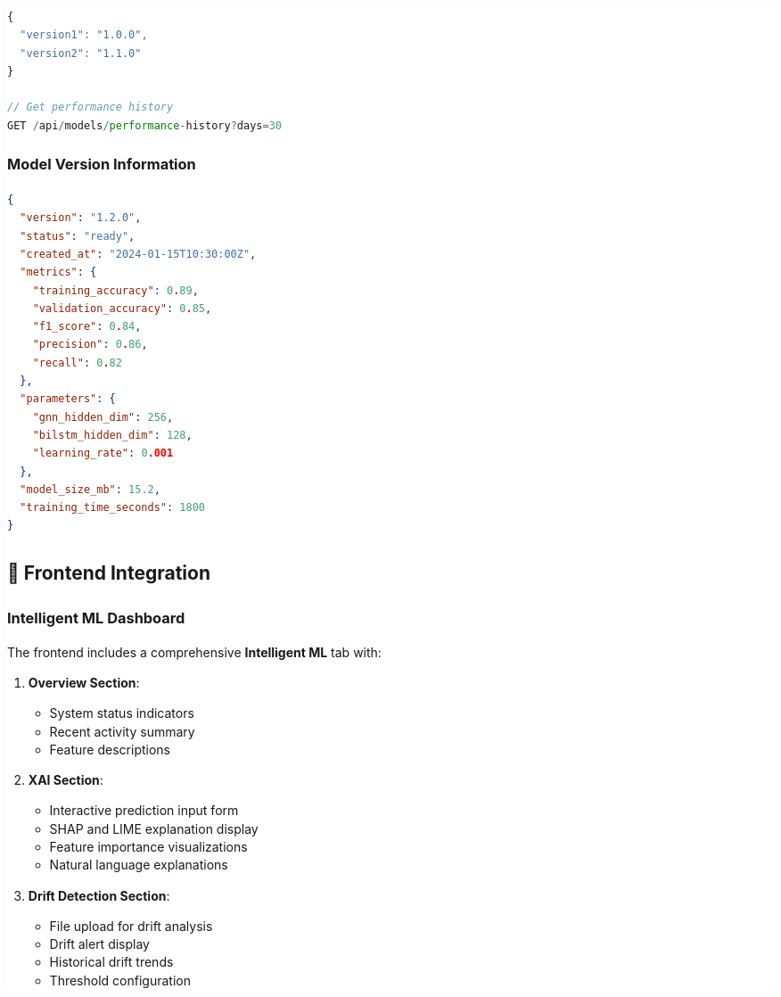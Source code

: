 ```typescript
{
  "version1": "1.0.0",
  "version2": "1.1.0"
}

// Get performance history
GET /api/models/performance-history?days=30
```

### Model Version Information

```json
{
  "version": "1.2.0",
  "status": "ready",
  "created_at": "2024-01-15T10:30:00Z",
  "metrics": {
    "training_accuracy": 0.89,
    "validation_accuracy": 0.85,
    "f1_score": 0.84,
    "precision": 0.86,
    "recall": 0.82
  },
  "parameters": {
    "gnn_hidden_dim": 256,
    "bilstm_hidden_dim": 128,
    "learning_rate": 0.001
  },
  "model_size_mb": 15.2,
  "training_time_seconds": 1800
}
```

## 🎨 Frontend Integration

### Intelligent ML Dashboard

The frontend includes a comprehensive **Intelligent ML** tab with:

1. **Overview Section**:
   - System status indicators
   - Recent activity summary
   - Feature descriptions

2. **XAI Section**:
   - Interactive prediction input form
   - SHAP and LIME explanation display
   - Feature importance visualizations
   - Natural language explanations

3. **Drift Detection Section**:
   - File upload for drift analysis
   - Drift alert display
   - Historical drift trends
   - Threshold configuration
